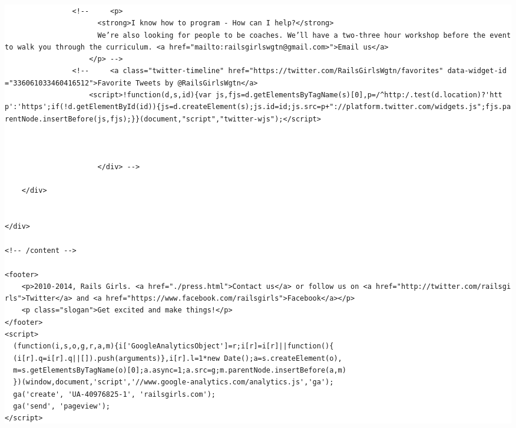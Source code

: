                     <!--     <p>
                          <strong>I know how to program - How can I help?</strong>
                          We’re also looking for people to be coaches. We’ll have a two-three hour workshop before the event to walk you through the curriculum. <a href="mailto:railsgirlswgtn@gmail.com>">Email us</a>
                        </p> -->
                    <!--     <a class="twitter-timeline" href="https://twitter.com/RailsGirlsWgtn/favorites" data-widget-id="336061033460416512">Favorite Tweets by @RailsGirlsWgtn</a>
                        <script>!function(d,s,id){var js,fjs=d.getElementsByTagName(s)[0],p=/^http:/.test(d.location)?'http':'https';if(!d.getElementById(id)){js=d.createElement(s);js.id=id;js.src=p+"://platform.twitter.com/widgets.js";fjs.parentNode.insertBefore(js,fjs);}}(document,"script","twitter-wjs");</script>
                        
                          
                            
                          </div> -->
          
        </div>


    </div>
    
    <!-- /content -->
    
    <footer>
        <p>2010-2014, Rails Girls. <a href="./press.html">Contact us</a> or follow us on <a href="http://twitter.com/railsgirls">Twitter</a> and <a href="https://www.facebook.com/railsgirls">Facebook</a></p>
        <p class="slogan">Get excited and make things!</p>
    </footer>
    <script>
      (function(i,s,o,g,r,a,m){i['GoogleAnalyticsObject']=r;i[r]=i[r]||function(){
      (i[r].q=i[r].q||[]).push(arguments)},i[r].l=1*new Date();a=s.createElement(o),
      m=s.getElementsByTagName(o)[0];a.async=1;a.src=g;m.parentNode.insertBefore(a,m)
      })(window,document,'script','//www.google-analytics.com/analytics.js','ga');
      ga('create', 'UA-40976825-1', 'railsgirls.com');
      ga('send', 'pageview');
    </script>
</body>
</html>
